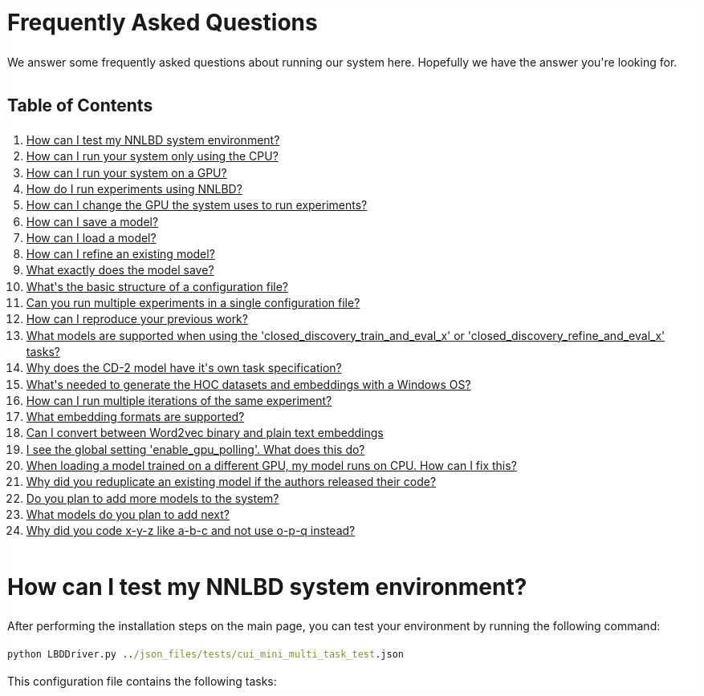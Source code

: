 Frequently Asked Questions
==========================

We answer some frequently asked questions about running our system here. Hopefully we have the answer you're looking for.


## Table of Contents
1. [How can I test my NNLBD system environment?](#how_to_test_nnlbd_system)
2. [How can I run your system only using the CPU?](#how_to_run_on_cpu)
3. [How can I run your system on a GPU?](#how_to_run_on_gpu)
4. [How do I run experiments using NNLBD?](#how_to_run_experiments)
5. [How can I change the GPU the system uses to run experiments?](#how_to_change_desired_gpu)
6. [How can I save a model?](#how_to_load_model)
7. [How can I load a model?](#how_to_save_model)
8. [How can I refine an existing model?](#how_to_refine_model)
9. [What exactly does the model save?](#what_does_the_model_save)
10. [What's the basic structure of a configuration file?](#configuration_file_structure)
11. [Can you run multiple experiments in a single configuration file?](#multiple_experiment_configuration_file)
12. [How can I reproduce your previous work?](#how_to_reproduce_previous_work)
13. [What models are supported when using the 'closed_discovery_train_and_eval_x' or 'closed_discovery_refine_and_eval_x' tasks?](#supported_closed_discovery_train_refine_eval_tasks_models)
14. [Why does the CD-2 model have it's own task specification?](#cd2_model_task_specification)
15. [What's needed to generate the HOC datasets and embeddings with a Windows OS?](#a_priori_preprocessing_on_windows)
16. [How can I run multiple iterations of the same experiment?](#how_to_run_multiple_experiment_iterations)
17. [What embedding formats are supported?](#supported_embedding_formats)
18. [Can I convert between Word2vec binary and plain text embeddings](#convert_between_w2v_binary_and_plain_text)
19. [I see the global setting 'enable_gpu_polling'. What does this do?](#what_is_gpu_polling)
20. [When loading a model trained on a different GPU, my model runs on CPU. How can I fix this?](#gpu_issue_with_loaded_models)
21. [Why did you reduplicate an existing model if the authors released their code?](#why_reduplicate_cd2)
22. [Do you plan to add more models to the system?](#add_more_models)
23. [What models do you plan to add next?](#what_models_are_you_adding_next)
24. [Why did you code x-y-z like a-b-c and not use o-p-q instead?](#your_coding_sucks)


# How can I test my NNLBD system environment? <a name="how_to_test_nnlbd_system"></a>

After performing the installation steps on the main page, you can test your environment by running the following command:

```cmd
python LBDDriver.py ../json_files/tests/cui_mini_multi_task_test.json
```

This configuration file contains the following tasks:
